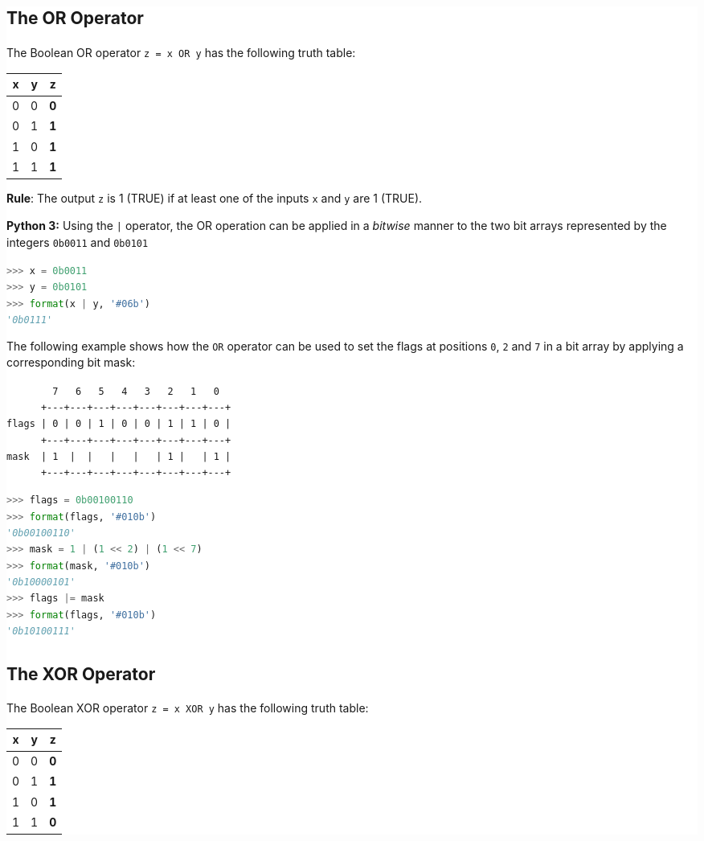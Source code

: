 ## The OR Operator <a name="section3"></a>

The Boolean OR operator `z = x OR y` has the following truth table:

| x | y |  z  |
|---|---|-----|
| 0 | 0 |**0**|
| 0 | 1 |**1**|
| 1 | 0 |**1**|
| 1 | 1 |**1**|

**Rule**: The output `z` is  1 (TRUE) if at least one of the inputs `x` and `y` are 1 (TRUE).

**Python 3:** <a name="python3"></a>Using the `|` operator, the OR operation can be applied in a *bitwise* manner to the two bit arrays represented by the integers `0b0011` and `0b0101`
```python
>>> x = 0b0011
>>> y = 0b0101
>>> format(x | y, '#06b')
'0b0111'
```
The following example shows how the `OR` operator can be used to set the flags at positions `0`,  `2` and `7` in a bit array by applying a corresponding bit mask:
```
        7   6   5   4   3   2   1   0
      +---+---+---+---+---+---+---+---+
flags | 0 | 0 | 1 | 0 | 0 | 1 | 1 | 0 |
      +---+---+---+---+---+---+---+---+
mask  | 1  |  |   |   |   | 1 |   | 1 |
      +---+---+---+---+---+---+---+---+
```
```python
>>> flags = 0b00100110
>>> format(flags, '#010b')
'0b00100110'
>>> mask = 1 | (1 << 2) | (1 << 7)
>>> format(mask, '#010b')
'0b10000101'
>>> flags |= mask
>>> format(flags, '#010b')
'0b10100111'
```

## The XOR Operator <a name="section4"></a>

The Boolean XOR operator `z = x XOR y` has the following truth table:

| x | y |  z  |
|---|---|-----|
| 0 | 0 |**0**|
| 0 | 1 |**1**|
| 1 | 0 |**1**|
| 1 | 1 |**0**|
